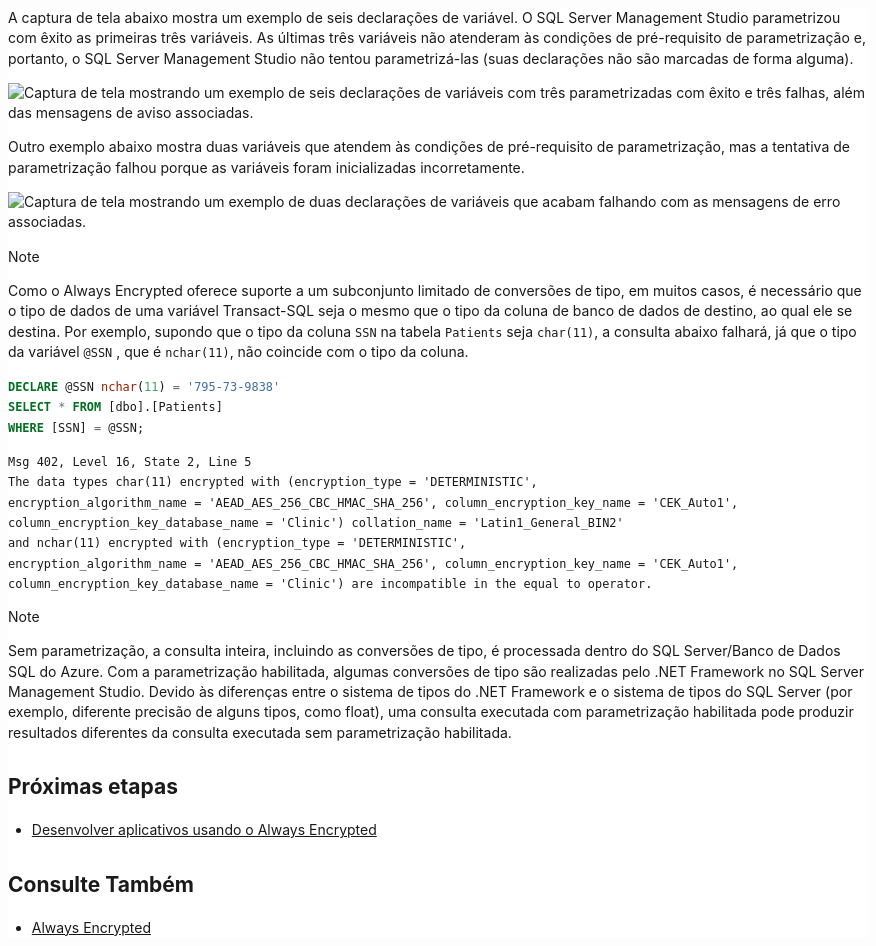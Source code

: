 A captura de tela abaixo mostra um exemplo de seis declarações de variável. O SQL Server Management Studio parametrizou com êxito as primeiras três variáveis. As últimas três variáveis não atenderam às condições de pré-requisito de parametrização e, portanto, o SQL Server Management Studio não tentou parametrizá-las (suas declarações não são marcadas de forma alguma).

![Captura de tela mostrando um exemplo de seis declarações de variáveis com três parametrizadas com êxito e três falhas, além das mensagens de aviso associadas.](../../../relational-databases/security/encryption/media/always-encrypted-parameter-warnings.png)
 
Outro exemplo abaixo mostra duas variáveis que atendem às condições de pré-requisito de parametrização, mas a tentativa de parametrização falhou porque as variáveis foram inicializadas incorretamente.    
 
![Captura de tela mostrando um exemplo de duas declarações de variáveis que acabam falhando com as mensagens de erro associadas.](../../../relational-databases/security/encryption/media/always-encrypted-error.png)
 
> [!NOTE]
> Como o Always Encrypted oferece suporte a um subconjunto limitado de conversões de tipo, em muitos casos, é necessário que o tipo de dados de uma variável Transact-SQL seja o mesmo que o tipo da coluna de banco de dados de destino, ao qual ele se destina. Por exemplo, supondo que o tipo da coluna `SSN` na tabela `Patients` seja `char(11)`, a consulta abaixo falhará, já que o tipo da variável `@SSN` , que é `nchar(11)`, não coincide com o tipo da coluna.   

```sql
DECLARE @SSN nchar(11) = '795-73-9838'
SELECT * FROM [dbo].[Patients]
WHERE [SSN] = @SSN;
```

```output
Msg 402, Level 16, State 2, Line 5   
The data types char(11) encrypted with (encryption_type = 'DETERMINISTIC', 
encryption_algorithm_name = 'AEAD_AES_256_CBC_HMAC_SHA_256', column_encryption_key_name = 'CEK_Auto1', 
column_encryption_key_database_name = 'Clinic') collation_name = 'Latin1_General_BIN2' 
and nchar(11) encrypted with (encryption_type = 'DETERMINISTIC', 
encryption_algorithm_name = 'AEAD_AES_256_CBC_HMAC_SHA_256', column_encryption_key_name = 'CEK_Auto1', 
column_encryption_key_database_name = 'Clinic') are incompatible in the equal to operator.
```

> [!NOTE]
> Sem parametrização, a consulta inteira, incluindo as conversões de tipo, é processada dentro do SQL Server/Banco de Dados SQL do Azure. Com a parametrização habilitada, algumas conversões de tipo são realizadas pelo .NET Framework no SQL Server Management Studio. Devido às diferenças entre o sistema de tipos do .NET Framework e o sistema de tipos do SQL Server (por exemplo, diferente precisão de alguns tipos, como float), uma consulta executada com parametrização habilitada pode produzir resultados diferentes da consulta executada sem parametrização habilitada. 

## <a name="next-steps"></a>Próximas etapas
- [Desenvolver aplicativos usando o Always Encrypted](always-encrypted-client-development.md)


## <a name="see-also"></a>Consulte Também
- [Always Encrypted](../../../relational-databases/security/encryption/always-encrypted-database-engine.md)